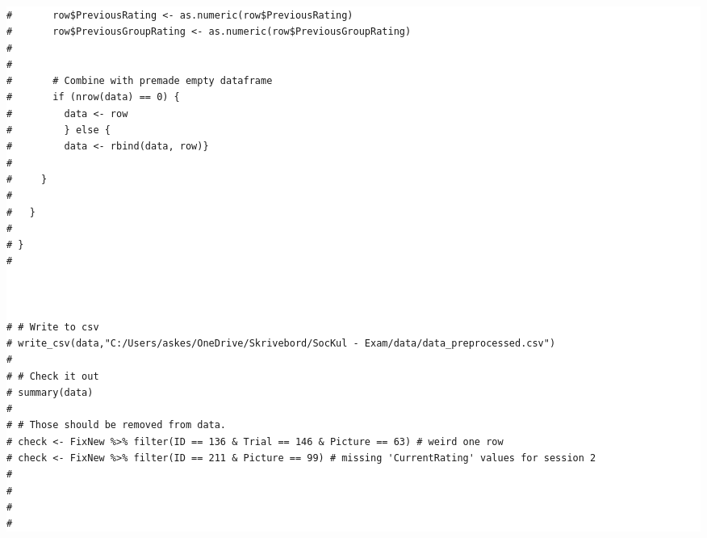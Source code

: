     #       row$PreviousRating <- as.numeric(row$PreviousRating)
    #       row$PreviousGroupRating <- as.numeric(row$PreviousGroupRating)
    #       
    #       
    #       # Combine with premade empty dataframe
    #       if (nrow(data) == 0) {
    #         data <- row
    #         } else {
    #         data <- rbind(data, row)}
    #       
    #     }
    #     
    #   }
    # 
    # }
    # 



    # # Write to csv
    # write_csv(data,"C:/Users/askes/OneDrive/Skrivebord/SocKul - Exam/data/data_preprocessed.csv")
    # 
    # # Check it out
    # summary(data)
    # 
    # # Those should be removed from data.
    # check <- FixNew %>% filter(ID == 136 & Trial == 146 & Picture == 63) # weird one row
    # check <- FixNew %>% filter(ID == 211 & Picture == 99) # missing 'CurrentRating' values for session 2
    # 
    # 
    # 
    # 